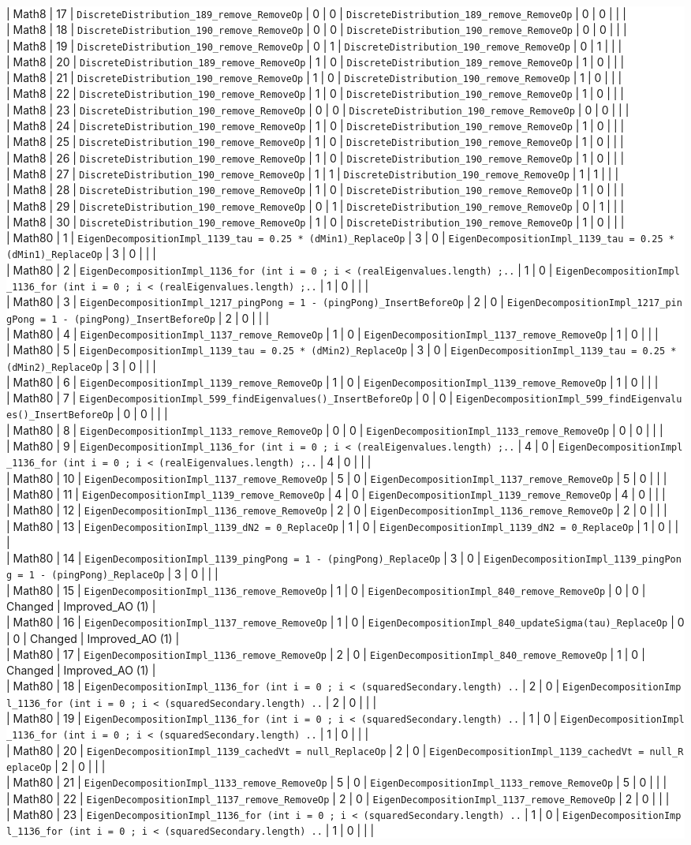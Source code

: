 | Math8 | 17 | ```DiscreteDistribution_189_remove_RemoveOp``` | 0 | 0 | ```DiscreteDistribution_189_remove_RemoveOp``` | 0 | 0 |  |  |  
| Math8 | 18 | ```DiscreteDistribution_190_remove_RemoveOp``` | 0 | 0 | ```DiscreteDistribution_190_remove_RemoveOp``` | 0 | 0 |  |  |  
| Math8 | 19 | ```DiscreteDistribution_190_remove_RemoveOp``` | 0 | 1 | ```DiscreteDistribution_190_remove_RemoveOp``` | 0 | 1 |  |  |  
| Math8 | 20 | ```DiscreteDistribution_189_remove_RemoveOp``` | 1 | 0 | ```DiscreteDistribution_189_remove_RemoveOp``` | 1 | 0 |  |  |  
| Math8 | 21 | ```DiscreteDistribution_190_remove_RemoveOp``` | 1 | 0 | ```DiscreteDistribution_190_remove_RemoveOp``` | 1 | 0 |  |  |  
| Math8 | 22 | ```DiscreteDistribution_190_remove_RemoveOp``` | 1 | 0 | ```DiscreteDistribution_190_remove_RemoveOp``` | 1 | 0 |  |  |  
| Math8 | 23 | ```DiscreteDistribution_190_remove_RemoveOp``` | 0 | 0 | ```DiscreteDistribution_190_remove_RemoveOp``` | 0 | 0 |  |  |  
| Math8 | 24 | ```DiscreteDistribution_190_remove_RemoveOp``` | 1 | 0 | ```DiscreteDistribution_190_remove_RemoveOp``` | 1 | 0 |  |  |  
| Math8 | 25 | ```DiscreteDistribution_190_remove_RemoveOp``` | 1 | 0 | ```DiscreteDistribution_190_remove_RemoveOp``` | 1 | 0 |  |  |  
| Math8 | 26 | ```DiscreteDistribution_190_remove_RemoveOp``` | 1 | 0 | ```DiscreteDistribution_190_remove_RemoveOp``` | 1 | 0 |  |  |  
| Math8 | 27 | ```DiscreteDistribution_190_remove_RemoveOp``` | 1 | 1 | ```DiscreteDistribution_190_remove_RemoveOp``` | 1 | 1 |  |  |  
| Math8 | 28 | ```DiscreteDistribution_190_remove_RemoveOp``` | 1 | 0 | ```DiscreteDistribution_190_remove_RemoveOp``` | 1 | 0 |  |  |  
| Math8 | 29 | ```DiscreteDistribution_190_remove_RemoveOp``` | 0 | 1 | ```DiscreteDistribution_190_remove_RemoveOp``` | 0 | 1 |  |  |  
| Math8 | 30 | ```DiscreteDistribution_190_remove_RemoveOp``` | 1 | 0 | ```DiscreteDistribution_190_remove_RemoveOp``` | 1 | 0 |  |  |  
| Math80 | 1 | ```EigenDecompositionImpl_1139_tau = 0.25 * (dMin1)_ReplaceOp``` | 3 | 0 | ```EigenDecompositionImpl_1139_tau = 0.25 * (dMin1)_ReplaceOp``` | 3 | 0 |  |  |  
| Math80 | 2 | ```EigenDecompositionImpl_1136_for (int i = 0 ; i < (realEigenvalues.length) ;..``` | 1 | 0 | ```EigenDecompositionImpl_1136_for (int i = 0 ; i < (realEigenvalues.length) ;..``` | 1 | 0 |  |  |  
| Math80 | 3 | ```EigenDecompositionImpl_1217_pingPong = 1 - (pingPong)_InsertBeforeOp``` | 2 | 0 | ```EigenDecompositionImpl_1217_pingPong = 1 - (pingPong)_InsertBeforeOp``` | 2 | 0 |  |  |  
| Math80 | 4 | ```EigenDecompositionImpl_1137_remove_RemoveOp``` | 1 | 0 | ```EigenDecompositionImpl_1137_remove_RemoveOp``` | 1 | 0 |  |  |  
| Math80 | 5 | ```EigenDecompositionImpl_1139_tau = 0.25 * (dMin2)_ReplaceOp``` | 3 | 0 | ```EigenDecompositionImpl_1139_tau = 0.25 * (dMin2)_ReplaceOp``` | 3 | 0 |  |  |  
| Math80 | 6 | ```EigenDecompositionImpl_1139_remove_RemoveOp``` | 1 | 0 | ```EigenDecompositionImpl_1139_remove_RemoveOp``` | 1 | 0 |  |  |  
| Math80 | 7 | ```EigenDecompositionImpl_599_findEigenvalues()_InsertBeforeOp``` | 0 | 0 | ```EigenDecompositionImpl_599_findEigenvalues()_InsertBeforeOp``` | 0 | 0 |  |  |  
| Math80 | 8 | ```EigenDecompositionImpl_1133_remove_RemoveOp``` | 0 | 0 | ```EigenDecompositionImpl_1133_remove_RemoveOp``` | 0 | 0 |  |  |  
| Math80 | 9 | ```EigenDecompositionImpl_1136_for (int i = 0 ; i < (realEigenvalues.length) ;..``` | 4 | 0 | ```EigenDecompositionImpl_1136_for (int i = 0 ; i < (realEigenvalues.length) ;..``` | 4 | 0 |  |  |  
| Math80 | 10 | ```EigenDecompositionImpl_1137_remove_RemoveOp``` | 5 | 0 | ```EigenDecompositionImpl_1137_remove_RemoveOp``` | 5 | 0 |  |  |  
| Math80 | 11 | ```EigenDecompositionImpl_1139_remove_RemoveOp``` | 4 | 0 | ```EigenDecompositionImpl_1139_remove_RemoveOp``` | 4 | 0 |  |  |  
| Math80 | 12 | ```EigenDecompositionImpl_1136_remove_RemoveOp``` | 2 | 0 | ```EigenDecompositionImpl_1136_remove_RemoveOp``` | 2 | 0 |  |  |  
| Math80 | 13 | ```EigenDecompositionImpl_1139_dN2 = 0_ReplaceOp``` | 1 | 0 | ```EigenDecompositionImpl_1139_dN2 = 0_ReplaceOp``` | 1 | 0 |  |  |  
| Math80 | 14 | ```EigenDecompositionImpl_1139_pingPong = 1 - (pingPong)_ReplaceOp``` | 3 | 0 | ```EigenDecompositionImpl_1139_pingPong = 1 - (pingPong)_ReplaceOp``` | 3 | 0 |  |  |  
| Math80 | 15 | ```EigenDecompositionImpl_1136_remove_RemoveOp``` | 1 | 0 | ```EigenDecompositionImpl_840_remove_RemoveOp``` | 0 | 0 | Changed | Improved_AO (1) |  
| Math80 | 16 | ```EigenDecompositionImpl_1137_remove_RemoveOp``` | 1 | 0 | ```EigenDecompositionImpl_840_updateSigma(tau)_ReplaceOp``` | 0 | 0 | Changed | Improved_AO (1) |  
| Math80 | 17 | ```EigenDecompositionImpl_1136_remove_RemoveOp``` | 2 | 0 | ```EigenDecompositionImpl_840_remove_RemoveOp``` | 1 | 0 | Changed | Improved_AO (1) |  
| Math80 | 18 | ```EigenDecompositionImpl_1136_for (int i = 0 ; i < (squaredSecondary.length) ..``` | 2 | 0 | ```EigenDecompositionImpl_1136_for (int i = 0 ; i < (squaredSecondary.length) ..``` | 2 | 0 |  |  |  
| Math80 | 19 | ```EigenDecompositionImpl_1136_for (int i = 0 ; i < (squaredSecondary.length) ..``` | 1 | 0 | ```EigenDecompositionImpl_1136_for (int i = 0 ; i < (squaredSecondary.length) ..``` | 1 | 0 |  |  |  
| Math80 | 20 | ```EigenDecompositionImpl_1139_cachedVt = null_ReplaceOp``` | 2 | 0 | ```EigenDecompositionImpl_1139_cachedVt = null_ReplaceOp``` | 2 | 0 |  |  |  
| Math80 | 21 | ```EigenDecompositionImpl_1133_remove_RemoveOp``` | 5 | 0 | ```EigenDecompositionImpl_1133_remove_RemoveOp``` | 5 | 0 |  |  |  
| Math80 | 22 | ```EigenDecompositionImpl_1137_remove_RemoveOp``` | 2 | 0 | ```EigenDecompositionImpl_1137_remove_RemoveOp``` | 2 | 0 |  |  |  
| Math80 | 23 | ```EigenDecompositionImpl_1136_for (int i = 0 ; i < (squaredSecondary.length) ..``` | 1 | 0 | ```EigenDecompositionImpl_1136_for (int i = 0 ; i < (squaredSecondary.length) ..``` | 1 | 0 |  |  |  